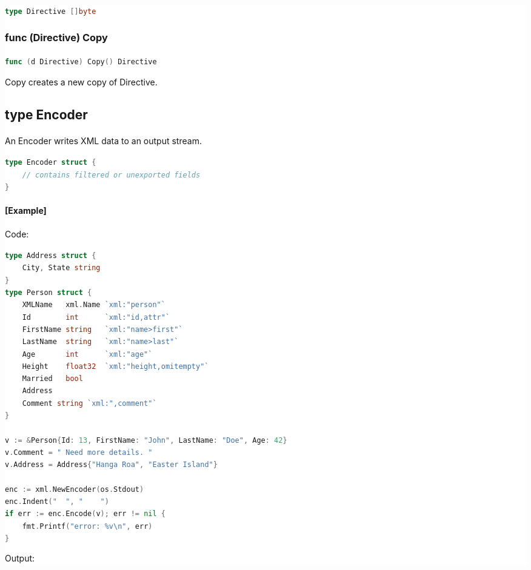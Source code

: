 ```go
type Directive []byte
```

### func (Directive) Copy

```go
func (d Directive) Copy() Directive
```

Copy creates a new copy of Directive.

type Encoder
------------

An Encoder writes XML data to an output stream.

```go
type Encoder struct {
    // contains filtered or unexported fields
}
```

#### [Example]

Code:

```go
type Address struct {
    City, State string
}
type Person struct {
    XMLName   xml.Name `xml:"person"`
    Id        int      `xml:"id,attr"`
    FirstName string   `xml:"name>first"`
    LastName  string   `xml:"name>last"`
    Age       int      `xml:"age"`
    Height    float32  `xml:"height,omitempty"`
    Married   bool
    Address
    Comment string `xml:",comment"`
}

v := &Person{Id: 13, FirstName: "John", LastName: "Doe", Age: 42}
v.Comment = " Need more details. "
v.Address = Address{"Hanga Roa", "Easter Island"}

enc := xml.NewEncoder(os.Stdout)
enc.Indent("  ", "    ")
if err := enc.Encode(v); err != nil {
    fmt.Printf("error: %v\n", err)
}
```

Output:
